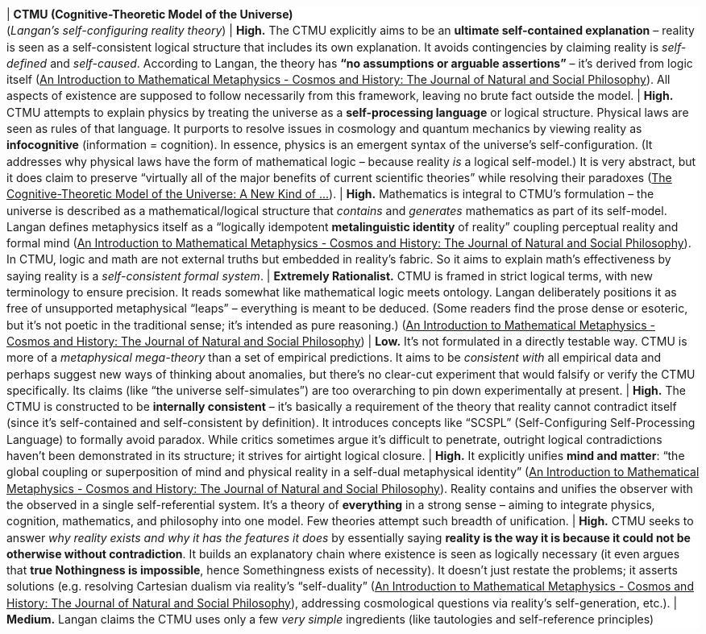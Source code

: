 | **CTMU (Cognitive-Theoretic Model of the Universe)** <br>(*Langan’s self-configuring reality theory*) | **High.** The CTMU explicitly aims to be an **ultimate self-contained explanation** – reality is seen as a self-consistent logical structure that includes its own explanation. It avoids contingencies by claiming reality is *self-defined* and *self-caused*. According to Langan, the theory has **“no assumptions or arguable assertions”** – it’s derived from logic itself ([An Introduction to Mathematical Metaphysics - Cosmos and History: The Journal of Natural and Social Philosophy](https://cosmosandhistory.org/index.php/journal/article/view/618#:~:text=mathematical%20ingredients,dual%20metaphysical%20identity)). All aspects of existence are supposed to follow necessarily from this framework, leaving no brute fact outside the model. | **High.** CTMU attempts to explain physics by treating the universe as a **self-processing language** or logical structure. Physical laws are seen as rules of that language. It purports to resolve issues in cosmology and quantum mechanics by viewing reality as **infocognitive** (information = cognition). In essence, physics is an emergent syntax of the universe’s self-configuration. (It addresses why physical laws have the form of mathematical logic – because reality *is* a logical self-model.) It is very abstract, but it does claim to preserve “virtually all of the major benefits of current scientific theories” while resolving their paradoxes ([The Cognitive-Theoretic Model of the Universe: A New Kind of ...](https://www.amazon.com/Cognitive-Theoretic-Model-Universe-Reality-Theory/dp/0971916225#:~:text=The%20Cognitive,of%20current%20scientific%20and)). | **High.** Mathematics is integral to CTMU’s formulation – the universe is described as a mathematical/logical structure that *contains* and *generates* mathematics as part of its self-model. Langan defines metaphysics itself as a “logically idempotent **metalinguistic identity** of reality” coupling perceptual reality and formal mind ([An Introduction to Mathematical Metaphysics - Cosmos and History: The Journal of Natural and Social Philosophy](https://cosmosandhistory.org/index.php/journal/article/view/618#:~:text=Since%20the%20time%20of%20Aristotle%2C%20by%20replacing%20dualism%20with%20the)). In CTMU, logic and math are not external truths but embedded in reality’s fabric. So it aims to explain math’s effectiveness by saying reality is a *self-consistent formal system*. | **Extremely Rationalist.** CTMU is framed in strict logical terms, with new terminology to ensure precision. It reads somewhat like mathematical logic meets ontology. Langan deliberately positions it as free of unsupported metaphysical “leaps” – everything is meant to be deduced. (Some readers find the prose dense or esoteric, but it’s not poetic in the traditional sense; it’s intended as pure reasoning.) ([An Introduction to Mathematical Metaphysics - Cosmos and History: The Journal of Natural and Social Philosophy](https://cosmosandhistory.org/index.php/journal/article/view/618#:~:text=mathematical%20ingredients,dual%20metaphysical%20identity)) | **Low.** It’s not formulated in a directly testable way. CTMU is more of a *metaphysical mega-theory* than a set of empirical predictions. It aims to be *consistent with* all empirical data and perhaps suggest new ways of thinking about anomalies, but there’s no clear-cut experiment that would falsify or verify the CTMU specifically. Its claims (like “the universe self-simulates”) are too overarching to pin down experimentally at present. | **High.** The CTMU is constructed to be **internally consistent** – it’s basically a requirement of the theory that reality cannot contradict itself (since it’s self-contained and self-consistent by definition). It introduces concepts like “SCSPL” (Self-Configuring Self-Processing Language) to formally avoid paradox. While critics sometimes argue it’s difficult to penetrate, outright logical contradictions haven’t been demonstrated in its structure; it strives for airtight logical closure. | **High.** It explicitly unifies **mind and matter**: “the global coupling or superposition of mind and physical reality in a self-dual metaphysical identity” ([An Introduction to Mathematical Metaphysics - Cosmos and History: The Journal of Natural and Social Philosophy](https://cosmosandhistory.org/index.php/journal/article/view/618#:~:text=resolves%20the%20problems%20attending%20Cartesian,dual%20metaphysical%20identity)). Reality contains and unifies the observer with the observed in a single self-referential system. It’s a theory of **everything** in a strong sense – aiming to integrate physics, cognition, mathematics, and philosophy into one model. Few theories attempt such breadth of unification. | **High.** CTMU seeks to answer *why reality exists and why it has the features it does* by essentially saying **reality is the way it is because it could not be otherwise without contradiction**. It builds an explanatory chain where existence is seen as logically necessary (it even argues that **true Nothingness is impossible**, hence Somethingness exists of necessity). It doesn’t just restate the problems; it asserts solutions (e.g. resolving Cartesian dualism via reality’s “self-duality” ([An Introduction to Mathematical Metaphysics - Cosmos and History: The Journal of Natural and Social Philosophy](https://cosmosandhistory.org/index.php/journal/article/view/618#:~:text=This%20structure%2C%20called%20the%20Cognitive,dual%20metaphysical%20identity)), addressing cosmological questions via reality’s self-generation, etc.). | **Medium.** Langan claims the CTMU uses only a few *very simple* ingredients (like tautologies and self-reference principles)